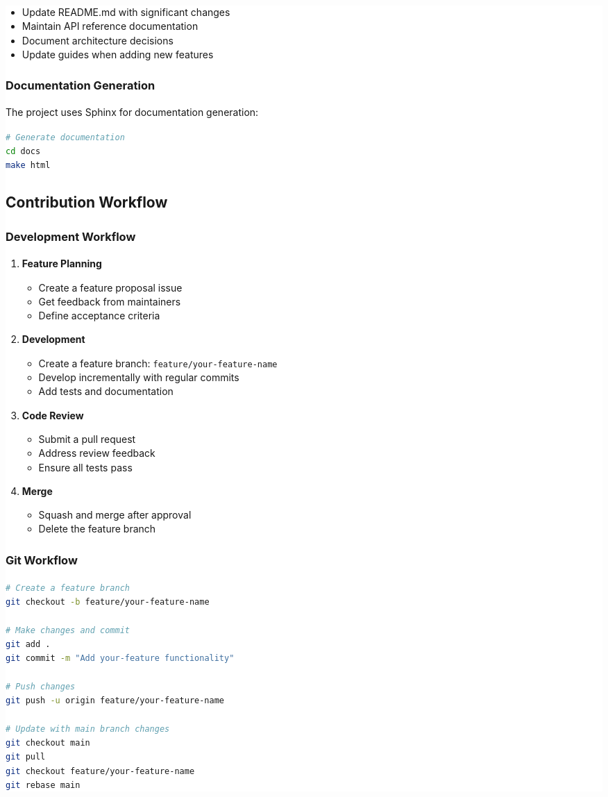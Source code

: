 - Update README.md with significant changes
- Maintain API reference documentation
- Document architecture decisions
- Update guides when adding new features

### Documentation Generation

The project uses Sphinx for documentation generation:

```bash
# Generate documentation
cd docs
make html
```

## Contribution Workflow

### Development Workflow

1. **Feature Planning**
   - Create a feature proposal issue
   - Get feedback from maintainers
   - Define acceptance criteria

2. **Development**
   - Create a feature branch: `feature/your-feature-name`
   - Develop incrementally with regular commits
   - Add tests and documentation

3. **Code Review**
   - Submit a pull request
   - Address review feedback
   - Ensure all tests pass

4. **Merge**
   - Squash and merge after approval
   - Delete the feature branch

### Git Workflow

```bash
# Create a feature branch
git checkout -b feature/your-feature-name

# Make changes and commit
git add .
git commit -m "Add your-feature functionality"

# Push changes
git push -u origin feature/your-feature-name

# Update with main branch changes
git checkout main
git pull
git checkout feature/your-feature-name
git rebase main
```
